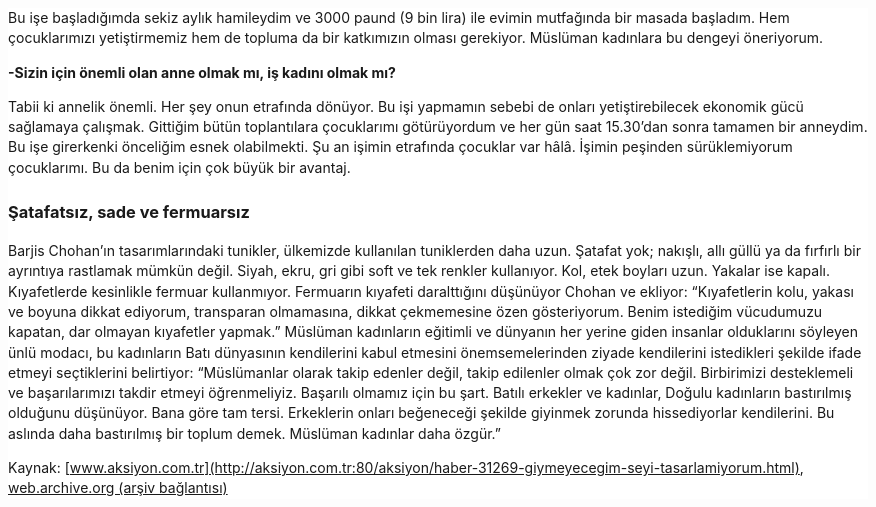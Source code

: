   </strong>
 </p>
 <p>
  Bu işe başladığımda sekiz aylık hamileydim ve 3000 paund (9 bin lira) ile evimin mutfağında bir masada başladım. Hem çocuklarımızı yetiştirmemiz hem de topluma da bir katkımızın olması gerekiyor. Müslüman kadınlara bu dengeyi öneriyorum.
 </p>
 <p>
  <strong>
   -Sizin için önemli olan anne olmak mı, iş kadını olmak mı?
  </strong>
 </p>
 <p>
  Tabii ki annelik önemli. Her şey onun etrafında dönüyor. Bu işi yapmamın sebebi de onları yetiştirebilecek ekonomik gücü sağlamaya çalışmak. Gittiğim bütün toplantılara çocuklarımı götürüyordum ve her gün saat 15.30’dan sonra tamamen bir anneydim. Bu işe girerkenki önceliğim esnek olabilmekti. Şu an işimin etrafında çocuklar var hâlâ. İşimin peşinden sürüklemiyorum çocuklarımı. Bu da benim için çok büyük bir avantaj.
 </p>
 <h3>
  <span>
   Şatafatsız, sade ve fermuarsız
  </span>
 </h3>
 <p>
  Barjis Chohan’ın tasarımlarındaki tunikler, ülkemizde kullanılan tuniklerden daha uzun. Şatafat yok; nakışlı, allı güllü ya da fırfırlı bir ayrıntıya rastlamak mümkün değil. Siyah, ekru, gri gibi soft ve tek renkler kullanıyor. Kol, etek boyları uzun. Yakalar ise kapalı. Kıyafetlerde kesinlikle fermuar kullanmıyor. Fermuarın kıyafeti daralttığını düşünüyor Chohan ve ekliyor: “Kıyafetlerin kolu, yakası  ve boyuna dikkat ediyorum, transparan olmamasına, dikkat çekmemesine özen gösteriyorum. Benim istediğim vücudumuzu kapatan, dar olmayan kıyafetler yapmak.” Müslüman kadınların eğitimli ve dünyanın her yerine giden insanlar olduklarını söyleyen ünlü modacı, bu kadınların Batı dünyasının kendilerini kabul etmesini önemsemelerinden ziyade kendilerini istedikleri şekilde ifade etmeyi seçtiklerini belirtiyor: “Müslümanlar olarak takip edenler değil, takip edilenler olmak çok zor değil. Birbirimizi desteklemeli ve başarılarımızı takdir etmeyi öğrenmeliyiz. Başarılı olmamız için bu şart. Batılı erkekler ve kadınlar, Doğulu kadınların bastırılmış olduğunu düşünüyor. Bana göre tam tersi. Erkeklerin onları beğeneceği şekilde giyinmek zorunda hissediyorlar kendilerini. Bu aslında daha bastırılmış bir toplum demek. Müslüman kadınlar daha özgür.”
 </p>
 <p>
 </p>
</font>

Kaynak: [www.aksiyon.com.tr](http://aksiyon.com.tr:80/aksiyon/haber-31269-giymeyecegim-seyi-tasarlamiyorum.html), [web.archive.org (arşiv bağlantısı)](http://web.archive.org/web/20120109032327/http://aksiyon.com.tr:80/aksiyon/haber-31269-giymeyecegim-seyi-tasarlamiyorum.html)
